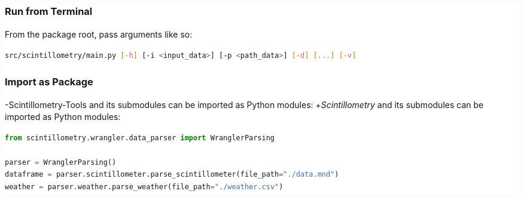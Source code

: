  ### Run from Terminal
 
 From the package root, pass arguments like so:
 
 ```bash
 src/scintillometry/main.py [-h] [-i <input_data>] [-p <path_data>] [-d] [...] [-v]
 ```
 
 ### Import as Package
 
-Scintillometry-Tools and its submodules can be imported as Python modules:
+*Scintillometry* and its submodules can be imported as Python modules:
 
 ```python
 from scintillometry.wrangler.data_parser import WranglerParsing
 
 parser = WranglerParsing()
 dataframe = parser.scintillometer.parse_scintillometer(file_path="./data.mnd")
 weather = parser.weather.parse_weather(file_path="./weather.csv")
```

